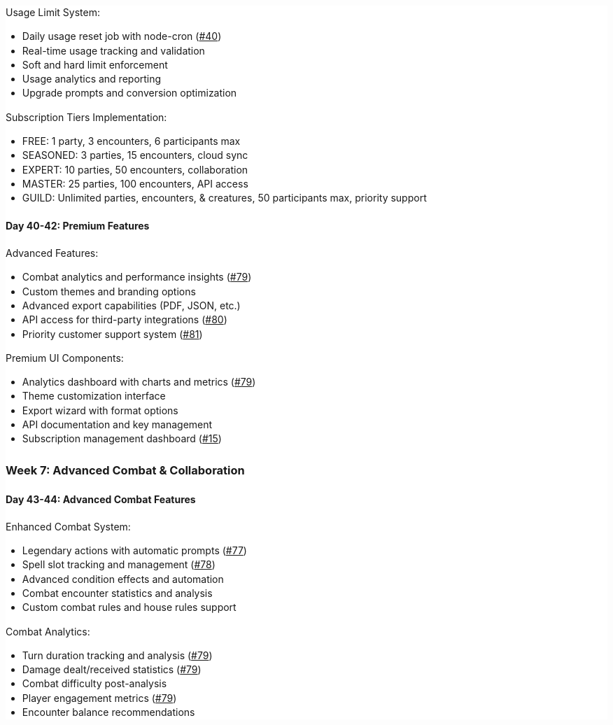 Usage Limit System:

- Daily usage reset job with node-cron ([#40](https://github.com/dougis/dnd-tracker-node/issues/40))
- Real-time usage tracking and validation
- Soft and hard limit enforcement
- Usage analytics and reporting
- Upgrade prompts and conversion optimization

Subscription Tiers Implementation:

- FREE: 1 party, 3 encounters, 6 participants max
- SEASONED: 3 parties, 15 encounters, cloud sync
- EXPERT: 10 parties, 50 encounters, collaboration
- MASTER: 25 parties, 100 encounters, API access
- GUILD: Unlimited parties, encounters, & creatures, 50 participants max,
  priority support

#### Day 40-42: Premium Features

Advanced Features:

- Combat analytics and performance insights ([#79](https://github.com/dougis/dnd-tracker-node/issues/79))
- Custom themes and branding options
- Advanced export capabilities (PDF, JSON, etc.)
- API access for third-party integrations ([#80](https://github.com/dougis/dnd-tracker-node/issues/80))
- Priority customer support system ([#81](https://github.com/dougis/dnd-tracker-node/issues/81))

Premium UI Components:

- Analytics dashboard with charts and metrics ([#79](https://github.com/dougis/dnd-tracker-node/issues/79))
- Theme customization interface
- Export wizard with format options
- API documentation and key management
- Subscription management dashboard ([#15](https://github.com/dougis/dnd-tracker-node/issues/15))

### Week 7: Advanced Combat & Collaboration

#### Day 43-44: Advanced Combat Features

Enhanced Combat System:

- Legendary actions with automatic prompts ([#77](https://github.com/dougis/dnd-tracker-node/issues/77))
- Spell slot tracking and management ([#78](https://github.com/dougis/dnd-tracker-node/issues/78))
- Advanced condition effects and automation
- Combat encounter statistics and analysis
- Custom combat rules and house rules support

Combat Analytics:

- Turn duration tracking and analysis ([#79](https://github.com/dougis/dnd-tracker-node/issues/79))
- Damage dealt/received statistics ([#79](https://github.com/dougis/dnd-tracker-node/issues/79))
- Combat difficulty post-analysis
- Player engagement metrics ([#79](https://github.com/dougis/dnd-tracker-node/issues/79))
- Encounter balance recommendations
